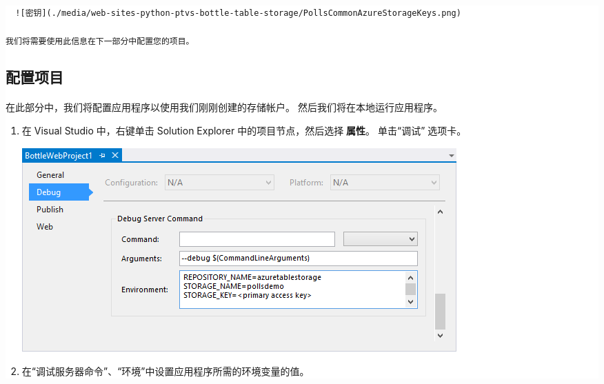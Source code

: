       ![密钥](./media/web-sites-python-ptvs-bottle-table-storage/PollsCommonAzureStorageKeys.png)

    我们将需要使用此信息在下一部分中配置您的项目。

## <a name="configure-the-project"></a>配置项目
在此部分中，我们将配置应用程序以使用我们刚刚创建的存储帐户。 然后我们将在本地运行应用程序。

1. 在 Visual Studio 中，右键单击 Solution Explorer 中的项目节点，然后选择 **属性**。 单击“调试”  选项卡。

     ![项目调试设置](./media/web-sites-python-ptvs-bottle-table-storage/PollsBottleAzureTableStorageProjectDebugSettings.png)
2. 在“调试服务器命令”、“环境”中设置应用程序所需的环境变量的值。
